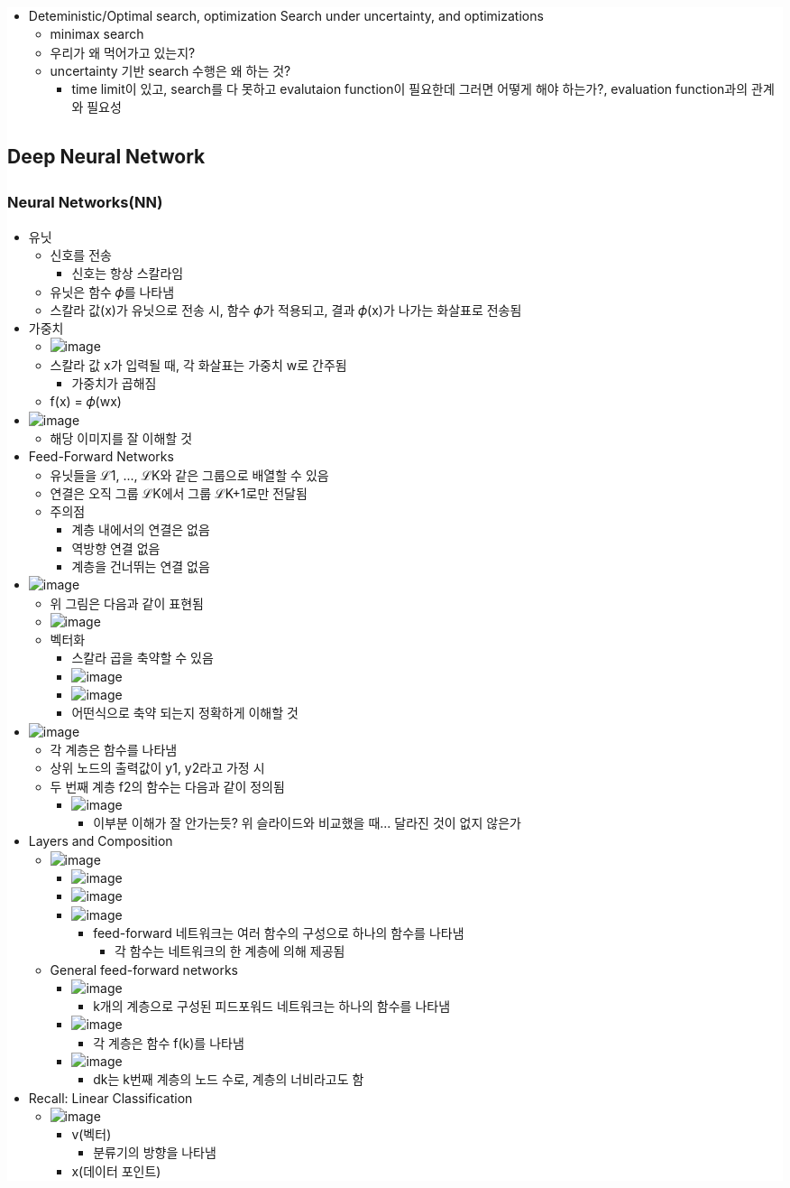 
-  Deteministic/Optimal search, optimization Search under uncertainty, and optimizations
   - minimax search
   - 우리가 왜 먹어가고 있는지?
   - uncertainty 기반 search 수행은 왜 하는 것?
     - time limit이 있고, search를 다 못하고 evalutaion function이 필요한데 그러면 어떻게 해야 하는가?, evaluation function과의 관계와 필요성
 

 ## Deep Neural Network
 ### Neural Networks(NN)
 - 유닛
   - 신호를 전송
     - 신호는 항상 스칼라임
   - 유닛은 함수 𝜙를 나타냄
   - 스칼라 값(x)가 유닛으로 전송 시, 함수 𝜙가 적용되고, 결과 𝜙(x)가 나가는 화살표로 전송됨
 - 가중치
   - ![image](https://github.com/googoo9918/TIL/assets/102513932/8fc85621-2f45-4789-83d0-713b21265beb)
   - 스칼라 값 x가 입력될 때, 각 화살표는 가중치 w로 간주됨
     - 가중치가 곱해짐
   - f(x) = 𝜙(wx)
 - ![image](https://github.com/googoo9918/TIL/assets/102513932/b24ba699-ae72-467f-928c-d2b13f63128e)
   - 해당 이미지를 잘 이해할 것
 - Feed-Forward Networks
   - 유닛들을 ℒ1, ..., ℒK와 같은 그룹으로 배열할 수 있음
   - 연결은 오직 그룹 ℒK에서 그룹 ℒK+1로만 전달됨
   - 주의점
     - 계층 내에서의 연결은 없음
     - 역방향 연결 없음
     - 계층을 건너뛰는 연결 없음
 - ![image](https://github.com/googoo9918/TIL/assets/102513932/b2576cf4-b96d-4fea-a6f5-abad358f0ebf)
   - 위 그림은 다음과 같이 표현됨
   - ![image](https://github.com/googoo9918/TIL/assets/102513932/5a853338-bd05-4eee-9c22-31f9b4289e31)
   - 벡터화
     - 스칼라 곱을 축약할 수 있음
     - ![image](https://github.com/googoo9918/TIL/assets/102513932/41c0448f-27c4-4c83-ad4e-7884024360e2)
     - ![image](https://github.com/googoo9918/TIL/assets/102513932/d185df2a-da58-4b01-b34f-bedfd7cfc26f)
     - 어떤식으로 축약 되는지 정확하게 이해할 것
 - ![image](https://github.com/googoo9918/TIL/assets/102513932/e60c3865-47e8-48d0-817f-453ab0c19bb6)
   - 각 계층은 함수를 나타냄
   - 상위 노드의 출력값이 y1, y2라고 가정 시
   - 두 번째 계층 f2의 함수는 다음과 같이 정의됨
     - ![image](https://github.com/googoo9918/TIL/assets/102513932/87f2f4e5-abac-4257-94b3-6d7f3f30bce4)
       - 이부분 이해가 잘 안가는듯? 위 슬라이드와 비교했을 때... 달라진 것이 없지 않은가
- Layers and Composition
  - ![image](https://github.com/googoo9918/TIL/assets/102513932/23acbd9f-e4a3-4c49-a800-68c4a9e60af8)
    - ![image](https://github.com/googoo9918/TIL/assets/102513932/b677aafe-2e41-4232-8a43-3b35e7478774)
    - ![image](https://github.com/googoo9918/TIL/assets/102513932/7b11a707-7698-4cc6-8039-b25b773f64a4)
    - ![image](https://github.com/googoo9918/TIL/assets/102513932/8a430412-fa7d-4e0a-8096-c36ad40c7596)
      - feed-forward 네트워크는 여러 함수의 구성으로 하나의 함수를 나타냄
        - 각 함수는 네트워크의 한 계층에 의해 제공됨
  - General feed-forward networks
    - ![image](https://github.com/googoo9918/TIL/assets/102513932/3bdae4e3-9d67-47a8-9793-cf3746e81337)
      - k개의 계층으로 구성된 피드포워드 네트워크는 하나의 함수를 나타냄
    - ![image](https://github.com/googoo9918/TIL/assets/102513932/59677300-6a47-4f91-8953-e719f8503799)
      - 각 계층은 함수 f(k)를 나타냄
    - ![image](https://github.com/googoo9918/TIL/assets/102513932/2adcc0f4-dedc-4949-9b8e-14afcaea21c4)
      - dk는 k번째 계층의 노드 수로, 계층의 너비라고도 함
- Recall: Linear Classification
  - ![image](https://github.com/googoo9918/TIL/assets/102513932/cec26fa2-400e-4765-9e9f-2df963626d18)
    - v(벡터)
      - 분류기의 방향을 나타냄
    - x(데이터 포인트)